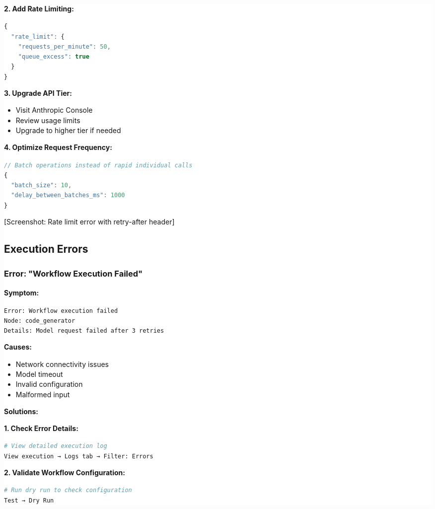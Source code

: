 **2. Add Rate Limiting:**
```javascript
{
  "rate_limit": {
    "requests_per_minute": 50,
    "queue_excess": true
  }
}
```

**3. Upgrade API Tier:**
- Visit Anthropic Console
- Review usage limits
- Upgrade to higher tier if needed

**4. Optimize Request Frequency:**
```javascript
// Batch operations instead of rapid individual calls
{
  "batch_size": 10,
  "delay_between_batches_ms": 1000
}
```

[Screenshot: Rate limit error with retry-after header]

## Execution Errors

### Error: "Workflow Execution Failed"

**Symptom:**
```
Error: Workflow execution failed
Node: code_generator
Details: Model request failed after 3 retries
```

**Causes:**
- Network connectivity issues
- Model timeout
- Invalid configuration
- Malformed input

**Solutions:**

**1. Check Error Details:**
```bash
# View detailed execution log
View execution → Logs tab → Filter: Errors
```

**2. Validate Workflow Configuration:**
```bash
# Run dry run to check configuration
Test → Dry Run
```
